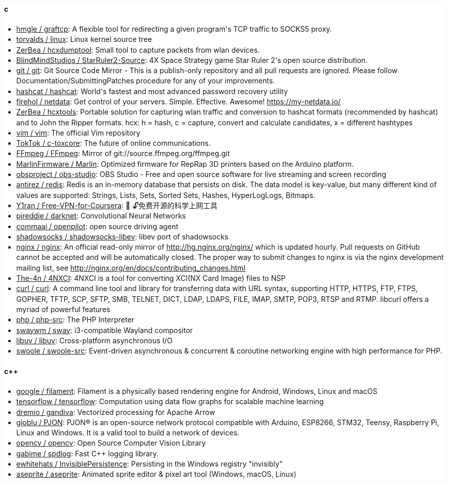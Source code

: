 #### c
* [hmgle / graftcp](https://github.com/hmgle/graftcp): A flexible tool for redirecting a given program's TCP traffic to SOCKS5 proxy.
* [torvalds / linux](https://github.com/torvalds/linux): Linux kernel source tree
* [ZerBea / hcxdumptool](https://github.com/ZerBea/hcxdumptool): Small tool to capture packets from wlan devices.
* [BlindMindStudios / StarRuler2-Source](https://github.com/BlindMindStudios/StarRuler2-Source): 4X Space Strategy game Star Ruler 2's open source distribution.
* [git / git](https://github.com/git/git): Git Source Code Mirror - This is a publish-only repository and all pull requests are ignored. Please follow Documentation/SubmittingPatches procedure for any of your improvements.
* [hashcat / hashcat](https://github.com/hashcat/hashcat): World's fastest and most advanced password recovery utility
* [firehol / netdata](https://github.com/firehol/netdata): Get control of your servers. Simple. Effective. Awesome! https://my-netdata.io/
* [ZerBea / hcxtools](https://github.com/ZerBea/hcxtools): Portable solution for capturing wlan traffic and conversion to hashcat formats (recommended by hashcat) and to John the Ripper formats. hcx: h = hash, c = capture, convert and calculate candidates, x = different hashtypes
* [vim / vim](https://github.com/vim/vim): The official Vim repository
* [TokTok / c-toxcore](https://github.com/TokTok/c-toxcore): The future of online communications.
* [FFmpeg / FFmpeg](https://github.com/FFmpeg/FFmpeg): Mirror of git://source.ffmpeg.org/ffmpeg.git
* [MarlinFirmware / Marlin](https://github.com/MarlinFirmware/Marlin): Optimized firmware for RepRap 3D printers based on the Arduino platform.
* [obsproject / obs-studio](https://github.com/obsproject/obs-studio): OBS Studio - Free and open source software for live streaming and screen recording
* [antirez / redis](https://github.com/antirez/redis): Redis is an in-memory database that persists on disk. The data model is key-value, but many different kind of values are supported: Strings, Lists, Sets, Sorted Sets, Hashes, HyperLogLogs, Bitmaps.
* [Y1ran / Free-VPN-for-Coursera](https://github.com/Y1ran/Free-VPN-for-Coursera): 🔑 🔓免费开源的科学上网工具
* [pjreddie / darknet](https://github.com/pjreddie/darknet): Convolutional Neural Networks
* [commaai / openpilot](https://github.com/commaai/openpilot): open source driving agent
* [shadowsocks / shadowsocks-libev](https://github.com/shadowsocks/shadowsocks-libev): libev port of shadowsocks
* [nginx / nginx](https://github.com/nginx/nginx): An official read-only mirror of http://hg.nginx.org/nginx/ which is updated hourly. Pull requests on GitHub cannot be accepted and will be automatically closed. The proper way to submit changes to nginx is via the nginx development mailing list, see http://nginx.org/en/docs/contributing_changes.html
* [The-4n / 4NXCI](https://github.com/The-4n/4NXCI): 4NXCI is a tool for converting XCI(NX Card Image) files to NSP
* [curl / curl](https://github.com/curl/curl): A command line tool and library for transferring data with URL syntax, supporting HTTP, HTTPS, FTP, FTPS, GOPHER, TFTP, SCP, SFTP, SMB, TELNET, DICT, LDAP, LDAPS, FILE, IMAP, SMTP, POP3, RTSP and RTMP. libcurl offers a myriad of powerful features
* [php / php-src](https://github.com/php/php-src): The PHP Interpreter
* [swaywm / sway](https://github.com/swaywm/sway): i3-compatible Wayland compositor
* [libuv / libuv](https://github.com/libuv/libuv): Cross-platform asynchronous I/O
* [swoole / swoole-src](https://github.com/swoole/swoole-src): Event-driven asynchronous & concurrent & coroutine networking engine with high performance for PHP.

#### c++
* [google / filament](https://github.com/google/filament): Filament is a physically based rendering engine for Android, Windows, Linux and macOS
* [tensorflow / tensorflow](https://github.com/tensorflow/tensorflow): Computation using data flow graphs for scalable machine learning
* [dremio / gandiva](https://github.com/dremio/gandiva): Vectorized processing for Apache Arrow
* [gioblu / PJON](https://github.com/gioblu/PJON): PJON® is an open-source network protocol compatible with Arduino, ESP8266, STM32, Teensy, Raspberry Pi, Linux and Windows. It is a valid tool to build a network of devices.
* [opencv / opencv](https://github.com/opencv/opencv): Open Source Computer Vision Library
* [gabime / spdlog](https://github.com/gabime/spdlog): Fast C++ logging library.
* [ewhitehats / InvisiblePersistence](https://github.com/ewhitehats/InvisiblePersistence): Persisting in the Windows registry "invisibly"
* [aseprite / aseprite](https://github.com/aseprite/aseprite): Animated sprite editor & pixel art tool (Windows, macOS, Linux)